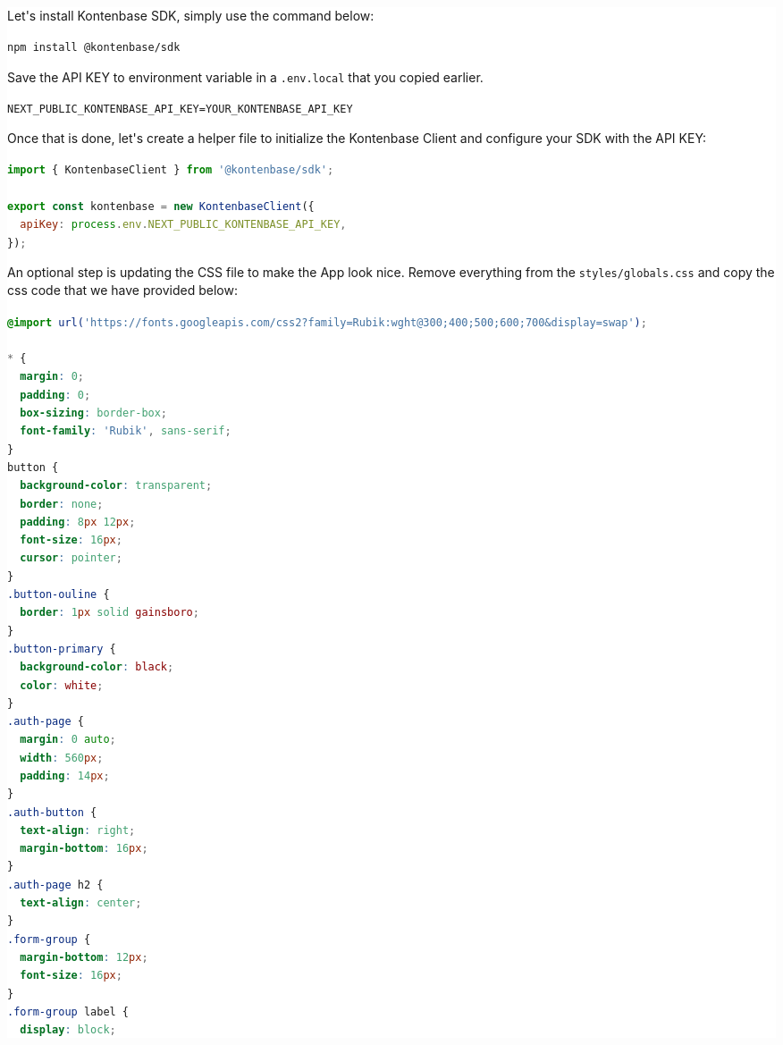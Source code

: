 Let's install Kontenbase SDK, simply use the command below:

```
npm install @kontenbase/sdk
```

Save the API KEY to environment variable in a `.env.local` that you copied earlier.

```cmd title=".env.local"
NEXT_PUBLIC_KONTENBASE_API_KEY=YOUR_KONTENBASE_API_KEY
```

Once that is done, let's create a helper file to initialize the Kontenbase Client and configure your SDK with the API KEY:

```js title="/lib/kontenbase.js"
import { KontenbaseClient } from '@kontenbase/sdk';

export const kontenbase = new KontenbaseClient({
  apiKey: process.env.NEXT_PUBLIC_KONTENBASE_API_KEY,
});
```

An optional step is updating the CSS file to make the App look nice. Remove everything from the `styles/globals.css` and copy the css code that we have provided below:

```css title='/styles/globals.css'
@import url('https://fonts.googleapis.com/css2?family=Rubik:wght@300;400;500;600;700&display=swap');

* {
  margin: 0;
  padding: 0;
  box-sizing: border-box;
  font-family: 'Rubik', sans-serif;
}
button {
  background-color: transparent;
  border: none;
  padding: 8px 12px;
  font-size: 16px;
  cursor: pointer;
}
.button-ouline {
  border: 1px solid gainsboro;
}
.button-primary {
  background-color: black;
  color: white;
}
.auth-page {
  margin: 0 auto;
  width: 560px;
  padding: 14px;
}
.auth-button {
  text-align: right;
  margin-bottom: 16px;
}
.auth-page h2 {
  text-align: center;
}
.form-group {
  margin-bottom: 12px;
  font-size: 16px;
}
.form-group label {
  display: block;
```